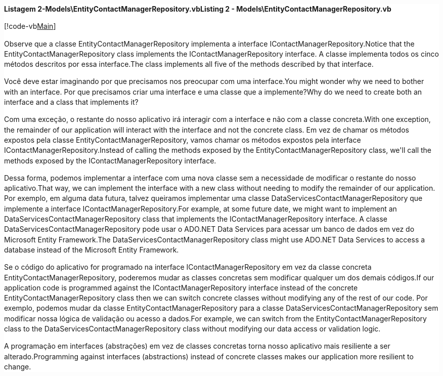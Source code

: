 <span data-ttu-id="a97fa-172">**Listagem 2-Models\EntityContactManagerRepository.vb**</span><span class="sxs-lookup"><span data-stu-id="a97fa-172">**Listing 2 - Models\EntityContactManagerRepository.vb**</span></span>

[!code-vb[Main](iteration-4-make-the-application-loosely-coupled-vb/samples/sample2.vb)]

<span data-ttu-id="a97fa-173">Observe que a classe EntityContactManagerRepository implementa a interface IContactManagerRepository.</span><span class="sxs-lookup"><span data-stu-id="a97fa-173">Notice that the EntityContactManagerRepository class implements the IContactManagerRepository interface.</span></span> <span data-ttu-id="a97fa-174">A classe implementa todos os cinco métodos descritos por essa interface.</span><span class="sxs-lookup"><span data-stu-id="a97fa-174">The class implements all five of the methods described by that interface.</span></span>

<span data-ttu-id="a97fa-175">Você deve estar imaginando por que precisamos nos preocupar com uma interface.</span><span class="sxs-lookup"><span data-stu-id="a97fa-175">You might wonder why we need to bother with an interface.</span></span> <span data-ttu-id="a97fa-176">Por que precisamos criar uma interface e uma classe que a implemente?</span><span class="sxs-lookup"><span data-stu-id="a97fa-176">Why do we need to create both an interface and a class that implements it?</span></span>

<span data-ttu-id="a97fa-177">Com uma exceção, o restante do nosso aplicativo irá interagir com a interface e não com a classe concreta.</span><span class="sxs-lookup"><span data-stu-id="a97fa-177">With one exception, the remainder of our application will interact with the interface and not the concrete class.</span></span> <span data-ttu-id="a97fa-178">Em vez de chamar os métodos expostos pela classe EntityContactManagerRepository, vamos chamar os métodos expostos pela interface IContactManagerRepository.</span><span class="sxs-lookup"><span data-stu-id="a97fa-178">Instead of calling the methods exposed by the EntityContactManagerRepository class, we'll call the methods exposed by the IContactManagerRepository interface.</span></span>

<span data-ttu-id="a97fa-179">Dessa forma, podemos implementar a interface com uma nova classe sem a necessidade de modificar o restante do nosso aplicativo.</span><span class="sxs-lookup"><span data-stu-id="a97fa-179">That way, we can implement the interface with a new class without needing to modify the remainder of our application.</span></span> <span data-ttu-id="a97fa-180">Por exemplo, em alguma data futura, talvez queiramos implementar uma classe DataServicesContactManagerRepository que implemente a interface IContactManagerRepository.</span><span class="sxs-lookup"><span data-stu-id="a97fa-180">For example, at some future date, we might want to implement an DataServicesContactManagerRepository class that implements the IContactManagerRepository interface.</span></span> <span data-ttu-id="a97fa-181">A classe DataServicesContactManagerRepository pode usar o ADO.NET Data Services para acessar um banco de dados em vez do Microsoft Entity Framework.</span><span class="sxs-lookup"><span data-stu-id="a97fa-181">The DataServicesContactManagerRepository class might use ADO.NET Data Services to access a database instead of the Microsoft Entity Framework.</span></span>

<span data-ttu-id="a97fa-182">Se o código do aplicativo for programado na interface IContactManagerRepository em vez da classe concreta EntityContactManagerRepository, poderemos mudar as classes concretas sem modificar qualquer um dos demais códigos.</span><span class="sxs-lookup"><span data-stu-id="a97fa-182">If our application code is programmed against the IContactManagerRepository interface instead of the concrete EntityContactManagerRepository class then we can switch concrete classes without modifying any of the rest of our code.</span></span> <span data-ttu-id="a97fa-183">Por exemplo, podemos mudar da classe EntityContactManagerRepository para a classe DataServicesContactManagerRepository sem modificar nossa lógica de validação ou acesso a dados.</span><span class="sxs-lookup"><span data-stu-id="a97fa-183">For example, we can switch from the EntityContactManagerRepository class to the DataServicesContactManagerRepository class without modifying our data access or validation logic.</span></span>

<span data-ttu-id="a97fa-184">A programação em interfaces (abstrações) em vez de classes concretas torna nosso aplicativo mais resiliente a ser alterado.</span><span class="sxs-lookup"><span data-stu-id="a97fa-184">Programming against interfaces (abstractions) instead of concrete classes makes our application more resilient to change.</span></span>
